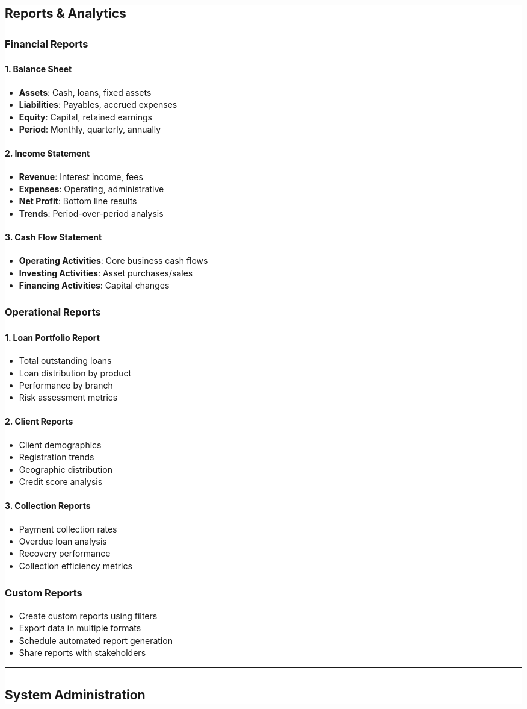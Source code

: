 
## Reports & Analytics

### Financial Reports

#### 1. Balance Sheet
- **Assets**: Cash, loans, fixed assets
- **Liabilities**: Payables, accrued expenses
- **Equity**: Capital, retained earnings
- **Period**: Monthly, quarterly, annually

#### 2. Income Statement
- **Revenue**: Interest income, fees
- **Expenses**: Operating, administrative
- **Net Profit**: Bottom line results
- **Trends**: Period-over-period analysis

#### 3. Cash Flow Statement
- **Operating Activities**: Core business cash flows
- **Investing Activities**: Asset purchases/sales
- **Financing Activities**: Capital changes

### Operational Reports

#### 1. Loan Portfolio Report
- Total outstanding loans
- Loan distribution by product
- Performance by branch
- Risk assessment metrics

#### 2. Client Reports
- Client demographics
- Registration trends
- Geographic distribution
- Credit score analysis

#### 3. Collection Reports
- Payment collection rates
- Overdue loan analysis
- Recovery performance
- Collection efficiency metrics

### Custom Reports
- Create custom reports using filters
- Export data in multiple formats
- Schedule automated report generation
- Share reports with stakeholders

---

## System Administration
